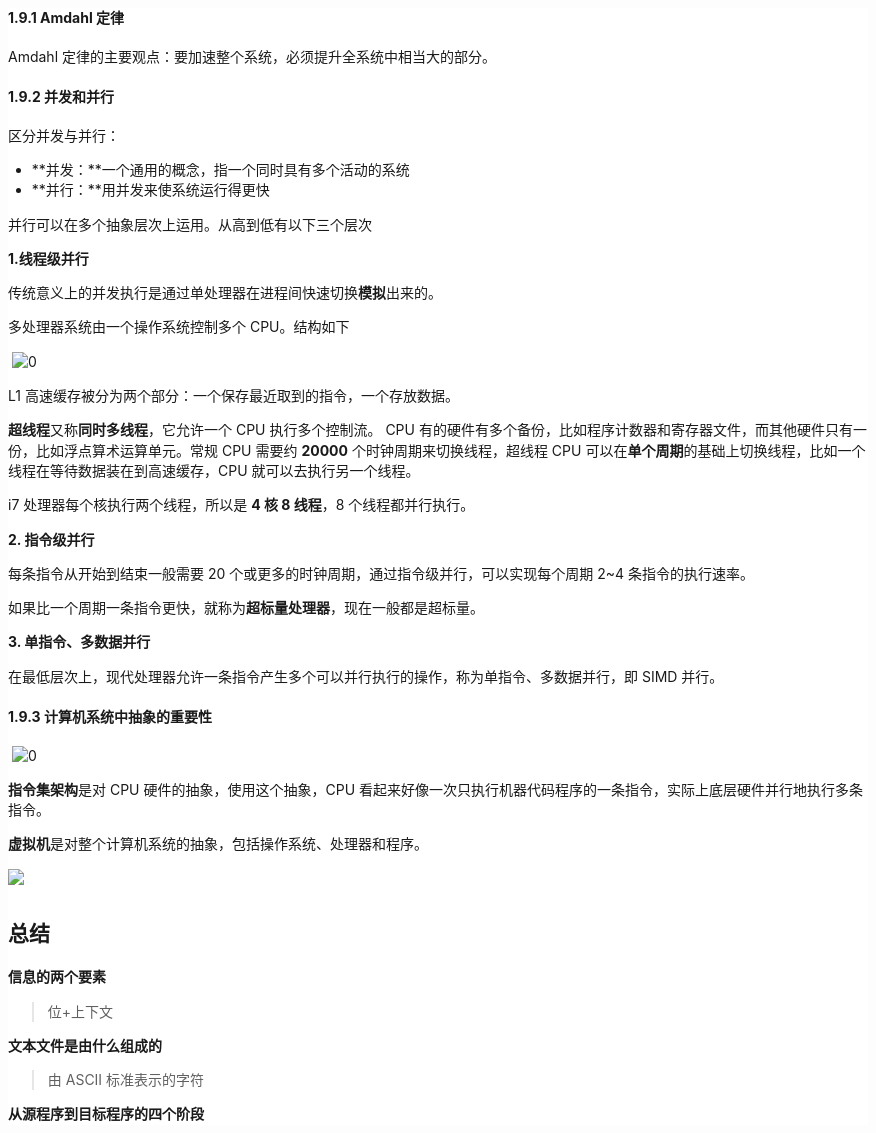 #### **1.9.1 Amdahl 定律**

Amdahl 定律的主要观点：要加速整个系统，必须提升全系统中相当大的部分。

#### **1.9.2 并发和并行**

区分并发与并行：

- **并发：**一个通用的概念，指一个同时具有多个活动的系统
- **并行：**用并发来使系统运行得更快

并行可以在多个抽象层次上运用。从高到低有以下三个层次

**1.线程级并行**

传统意义上的并发执行是通过单处理器在进程间快速切换**模拟**出来的。

多处理器系统由一个操作系统控制多个 CPU。结构如下

​    ![0](https://note.youdao.com/yws/public/resource/7147b6236213e667ab56314fbf660282/xmlnote/D80DE2E8D97D42B880DF956960E69A3C/10043)

L1 高速缓存被分为两个部分：一个保存最近取到的指令，一个存放数据。

**超线程**又称**同时多线程**，它允许一个 CPU 执行多个控制流。 CPU 有的硬件有多个备份，比如程序计数器和寄存器文件，而其他硬件只有一份，比如浮点算术运算单元。常规 CPU 需要约 **20000** 个时钟周期来切换线程，超线程 CPU 可以在**单个周期**的基础上切换线程，比如一个线程在等待数据装在到高速缓存，CPU 就可以去执行另一个线程。

i7 处理器每个核执行两个线程，所以是 **4 核 8 线程**，8 个线程都并行执行。

**2. 指令级并行**

每条指令从开始到结束一般需要 20 个或更多的时钟周期，通过指令级并行，可以实现每个周期 2~4 条指令的执行速率。

如果比一个周期一条指令更快，就称为**超标量处理器**，现在一般都是超标量。

**3. 单指令、多数据并行**

在最低层次上，现代处理器允许一条指令产生多个可以并行执行的操作，称为单指令、多数据并行，即 SIMD 并行。

#### **1.9.3 计算机系统中抽象的重要性**

​    ![0](https://note.youdao.com/yws/public/resource/7147b6236213e667ab56314fbf660282/xmlnote/756D80B52E184DF581F30CFE26E1000A/10084)

**指令集架构**是对 CPU 硬件的抽象，使用这个抽象，CPU 看起来好像一次只执行机器代码程序的一条指令，实际上底层硬件并行地执行多条指令。

**虚拟机**是对整个计算机系统的抽象，包括操作系统、处理器和程序。

![](C:\Users\86155\AppData\Roaming\Typora\typora-user-images\image-20240521171511371.png)

## 总结

**信息的两个要素**

> 位+上下文

   **文本文件是由什么组成的**

> 由 ASCII 标准表示的字符

**从源程序到目标程序的四个阶段**
